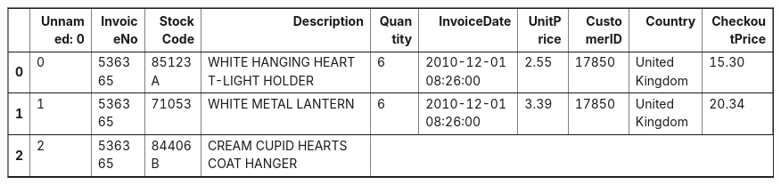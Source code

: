 


<div>
<style scoped>
    .dataframe tbody tr th:only-of-type {
        vertical-align: middle;
    }

    .dataframe tbody tr th {
        vertical-align: top;
    }

    .dataframe thead th {
        text-align: right;
    }
</style>
<table border="1" class="dataframe">
  <thead>
    <tr style="text-align: right;">
      <th></th>
      <th>Unnamed: 0</th>
      <th>InvoiceNo</th>
      <th>StockCode</th>
      <th>Description</th>
      <th>Quantity</th>
      <th>InvoiceDate</th>
      <th>UnitPrice</th>
      <th>CustomerID</th>
      <th>Country</th>
      <th>CheckoutPrice</th>
    </tr>
  </thead>
  <tbody>
    <tr>
      <th>0</th>
      <td>0</td>
      <td>536365</td>
      <td>85123A</td>
      <td>WHITE HANGING HEART T-LIGHT HOLDER</td>
      <td>6</td>
      <td>2010-12-01 08:26:00</td>
      <td>2.55</td>
      <td>17850</td>
      <td>United Kingdom</td>
      <td>15.30</td>
    </tr>
    <tr>
      <th>1</th>
      <td>1</td>
      <td>536365</td>
      <td>71053</td>
      <td>WHITE METAL LANTERN</td>
      <td>6</td>
      <td>2010-12-01 08:26:00</td>
      <td>3.39</td>
      <td>17850</td>
      <td>United Kingdom</td>
      <td>20.34</td>
    </tr>
    <tr>
      <th>2</th>
      <td>2</td>
      <td>536365</td>
      <td>84406B</td>
      <td>CREAM CUPID HEARTS COAT HANGER</td>